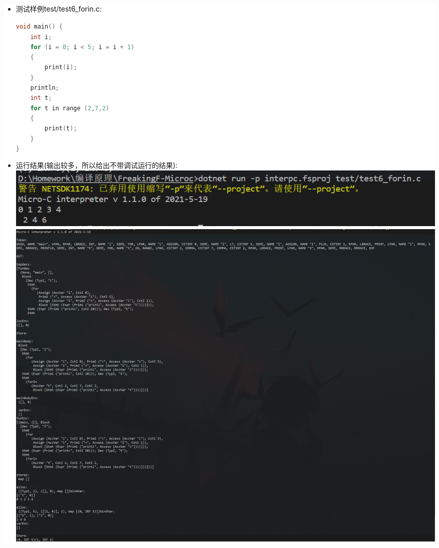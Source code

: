 - 测试样例test/test6_forin.c:

  ```c
  void main() {
      int i;
      for (i = 0; i < 5; i = i + 1)
      {
          print(i);
      }
      println;
      int t;
      for t in range (2,7,2)
      {
          print(t);
      }
  }
  ```
- 运行结果(输出较多，所以给出不带调试运行的结果):
![test6_interp_2](image\test6_interp_2.png)
![test6_interp](image\test6_interp.png)
